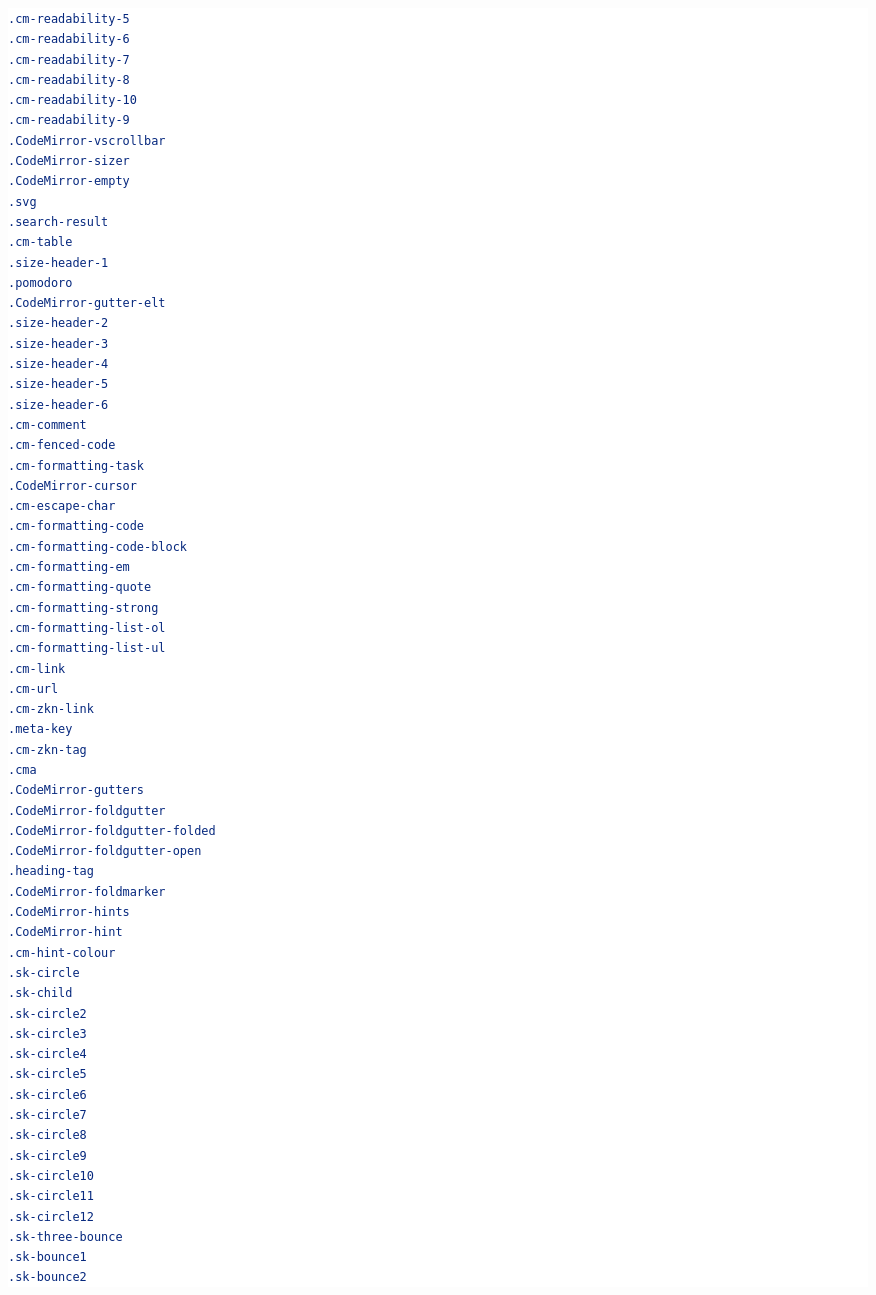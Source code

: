 ```css
.cm-readability-5
.cm-readability-6
.cm-readability-7
.cm-readability-8
.cm-readability-10
.cm-readability-9
.CodeMirror-vscrollbar
.CodeMirror-sizer
.CodeMirror-empty
.svg
.search-result
.cm-table
.size-header-1
.pomodoro
.CodeMirror-gutter-elt
.size-header-2
.size-header-3
.size-header-4
.size-header-5
.size-header-6
.cm-comment
.cm-fenced-code
.cm-formatting-task
.CodeMirror-cursor
.cm-escape-char
.cm-formatting-code
.cm-formatting-code-block
.cm-formatting-em
.cm-formatting-quote
.cm-formatting-strong
.cm-formatting-list-ol
.cm-formatting-list-ul
.cm-link
.cm-url
.cm-zkn-link
.meta-key
.cm-zkn-tag
.cma
.CodeMirror-gutters
.CodeMirror-foldgutter
.CodeMirror-foldgutter-folded
.CodeMirror-foldgutter-open
.heading-tag
.CodeMirror-foldmarker
.CodeMirror-hints
.CodeMirror-hint
.cm-hint-colour
.sk-circle
.sk-child
.sk-circle2
.sk-circle3
.sk-circle4
.sk-circle5
.sk-circle6
.sk-circle7
.sk-circle8
.sk-circle9
.sk-circle10
.sk-circle11
.sk-circle12
.sk-three-bounce
.sk-bounce1
.sk-bounce2
```
